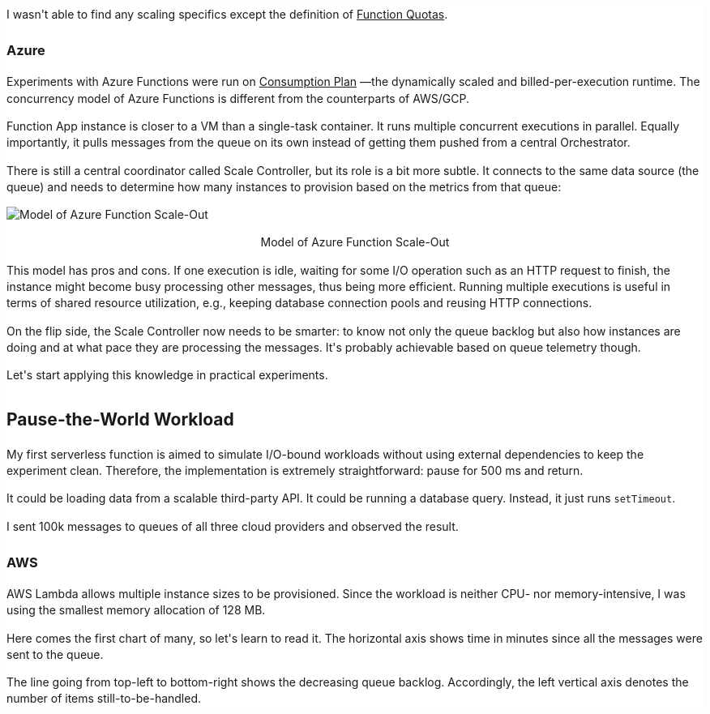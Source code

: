 I wasn't able to find any scaling specifics except the definition of 
[Function Quotas](https://cloud.google.com/functions/quotas).

### Azure

Experiments with Azure Functions were run on 
[Consumption Plan](https://docs.microsoft.com/en-us/azure/azure-functions/functions-scale#consumption-plan)
&mdash;the dynamically scaled and billed-per-execution runtime. The concurrency model of Azure Functions 
is different from the counterparts of AWS/GCP.

Function App instance is closer to a VM than a single-task container. It runs multiple concurrent 
executions in parallel. Equally importantly, it pulls messages from the queue on its own instead of 
getting them pushed from a central Orchestrator.

There is still a central coordinator called Scale Controller, but its role is a bit more subtle. It 
connects to the same data source (the queue) and needs to determine how many instances to provision 
based on the metrics from that queue:

![Model of Azure Function Scale-Out](/azure-function-queue-scaling.png)

<center class="img-caption">Model of Azure Function Scale-Out</center>

This model has pros and cons. If one execution is idle, waiting for some I/O operation such as an 
HTTP request to finish, the instance might become busy processing other messages, thus being more 
efficient. Running multiple executions is useful in terms of shared resource utilization, e.g., 
keeping database connection pools and reusing HTTP connections.

On the flip side, the Scale Controller now needs to be smarter: to know not only the queue backlog 
but also how instances are doing and at what pace they are processing the messages. It's probably 
achievable based on queue telemetry though.

Let's start applying this knowledge in practical experiments.

Pause-the-World Workload
------------------------

My first serverless function is aimed to simulate I/O-bound workloads without using external 
dependencies to keep the experiment clean. Therefore, the implementation is extremely 
straightforward: pause for 500 ms and return.

It could be loading data from a scalable third-party API. It could be running a database query. 
Instead, it just runs `setTimeout`.

I sent 100k messages to queues of all three cloud providers and observed the result.

### AWS

AWS Lambda allows multiple instance sizes to be provisioned. Since the workload is neither CPU- 
nor memory-intensive, I was using the smallest memory allocation of 128 MB.

Here comes the first chart of many, so let's learn to read it. The horizontal axis shows time in 
minutes since all the messages were sent to the queue.

The line going from top-left to bottom-right shows the decreasing queue backlog. Accordingly, the 
left vertical axis denotes the number of items still-to-be-handled.
